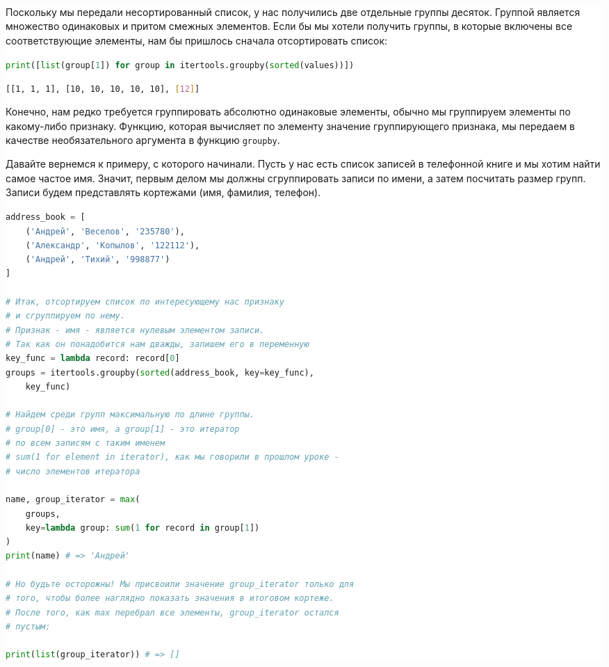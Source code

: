 Поскольку мы передали несортированный список, у нас получились две отдельные группы десяток. Группой является множество одинаковых и притом смежных элементов. Если бы мы хотели получить группы, в которые включены все соответствующие элементы, нам бы пришлось сначала отсортировать список:

```python
print([list(group[1]) for group in itertools.groupby(sorted(values))])
```

```bash
[[1, 1, 1], [10, 10, 10, 10, 10], [12]]
```

Конечно, нам редко требуется группировать абсолютно одинаковые элементы, обычно мы группируем элементы по какому-либо признаку. Функцию, которая вычисляет по элементу значение группирующего признака, мы передаем в качестве необязательного аргумента в функцию `groupby`.

Давайте вернемся к примеру, с которого начинали. Пусть у нас есть список записей в телефонной книге и мы хотим найти самое частое имя. Значит, первым делом мы должны сгруппировать записи по имени, а затем посчитать размер групп. Записи будем представлять кортежами (имя, фамилия, телефон).

```python
address_book = [
    ('Андрей', 'Веселов', '235780'),
    ('Александр', 'Копылов', '122112'),
    ('Андрей', 'Тихий', '998877')
]
 
# Итак, отсортируем список по интересующему нас признаку
# и сгруппируем по нему.
# Признак - имя - является нулевым элементом записи.
# Так как он понадобится нам дважды, запишем его в переменную
key_func = lambda record: record[0]
groups = itertools.groupby(sorted(address_book, key=key_func),
    key_func)

# Найдем среди групп максимальную по длине группы.
# group[0] - это имя, а group[1] - это итератор
# по всем записям с таким именем
# sum(1 for element in iterator), как мы говорили в прошлом уроке -
# число элементов итератора

name, group_iterator = max(
    groups,
    key=lambda group: sum(1 for record in group[1])
)
print(name) # => 'Андрей'
 
# Но будьте осторожны! Мы присвоили значение group_iterator только для
# того, чтобы более наглядно показать значения в итоговом кортеже.
# После того, как max перебрал все элементы, group_iterator остался
# пустым:

print(list(group_iterator)) # => []
```

